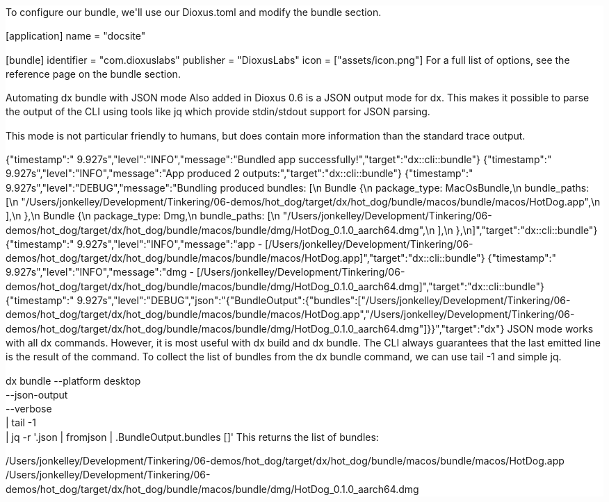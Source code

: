 To configure our bundle, we'll use our Dioxus.toml and modify the bundle section.


[application]
name = "docsite"

[bundle]
identifier = "com.dioxuslabs"
publisher = "DioxusLabs"
icon = ["assets/icon.png"]
For a full list of options, see the reference page on the bundle section.

Automating dx bundle with JSON mode
Also added in Dioxus 0.6 is a JSON output mode for dx. This makes it possible to parse the output of the CLI using tools like jq which provide stdin/stdout support for JSON parsing.

This mode is not particular friendly to humans, but does contain more information than the standard trace output.


{"timestamp":"   9.927s","level":"INFO","message":"Bundled app successfully!","target":"dx::cli::bundle"}
{"timestamp":"   9.927s","level":"INFO","message":"App produced 2 outputs:","target":"dx::cli::bundle"}
{"timestamp":"   9.927s","level":"DEBUG","message":"Bundling produced bundles: [\n    Bundle {\n        package_type: MacOsBundle,\n        bundle_paths: [\n            \"/Users/jonkelley/Development/Tinkering/06-demos/hot_dog/target/dx/hot_dog/bundle/macos/bundle/macos/HotDog.app\",\n        ],\n    },\n    Bundle {\n        package_type: Dmg,\n        bundle_paths: [\n            \"/Users/jonkelley/Development/Tinkering/06-demos/hot_dog/target/dx/hot_dog/bundle/macos/bundle/dmg/HotDog_0.1.0_aarch64.dmg\",\n        ],\n    },\n]","target":"dx::cli::bundle"}
{"timestamp":"   9.927s","level":"INFO","message":"app - [/Users/jonkelley/Development/Tinkering/06-demos/hot_dog/target/dx/hot_dog/bundle/macos/bundle/macos/HotDog.app]","target":"dx::cli::bundle"}
{"timestamp":"   9.927s","level":"INFO","message":"dmg - [/Users/jonkelley/Development/Tinkering/06-demos/hot_dog/target/dx/hot_dog/bundle/macos/bundle/dmg/HotDog_0.1.0_aarch64.dmg]","target":"dx::cli::bundle"}
{"timestamp":"   9.927s","level":"DEBUG","json":"{\"BundleOutput\":{\"bundles\":[\"/Users/jonkelley/Development/Tinkering/06-demos/hot_dog/target/dx/hot_dog/bundle/macos/bundle/macos/HotDog.app\",\"/Users/jonkelley/Development/Tinkering/06-demos/hot_dog/target/dx/hot_dog/bundle/macos/bundle/dmg/HotDog_0.1.0_aarch64.dmg\"]}}","target":"dx"}
JSON mode works with all dx commands. However, it is most useful with dx build and dx bundle. The CLI always guarantees that the last emitted line is the result of the command. To collect the list of bundles from the dx bundle command, we can use tail -1 and simple jq.


dx bundle --platform desktop \
    --json-output \
    --verbose \
    | tail -1 \
    | jq -r '.json | fromjson | .BundleOutput.bundles []'
This returns the list of bundles:


/Users/jonkelley/Development/Tinkering/06-demos/hot_dog/target/dx/hot_dog/bundle/macos/bundle/macos/HotDog.app
/Users/jonkelley/Development/Tinkering/06-demos/hot_dog/target/dx/hot_dog/bundle/macos/bundle/dmg/HotDog_0.1.0_aarch64.dmg
